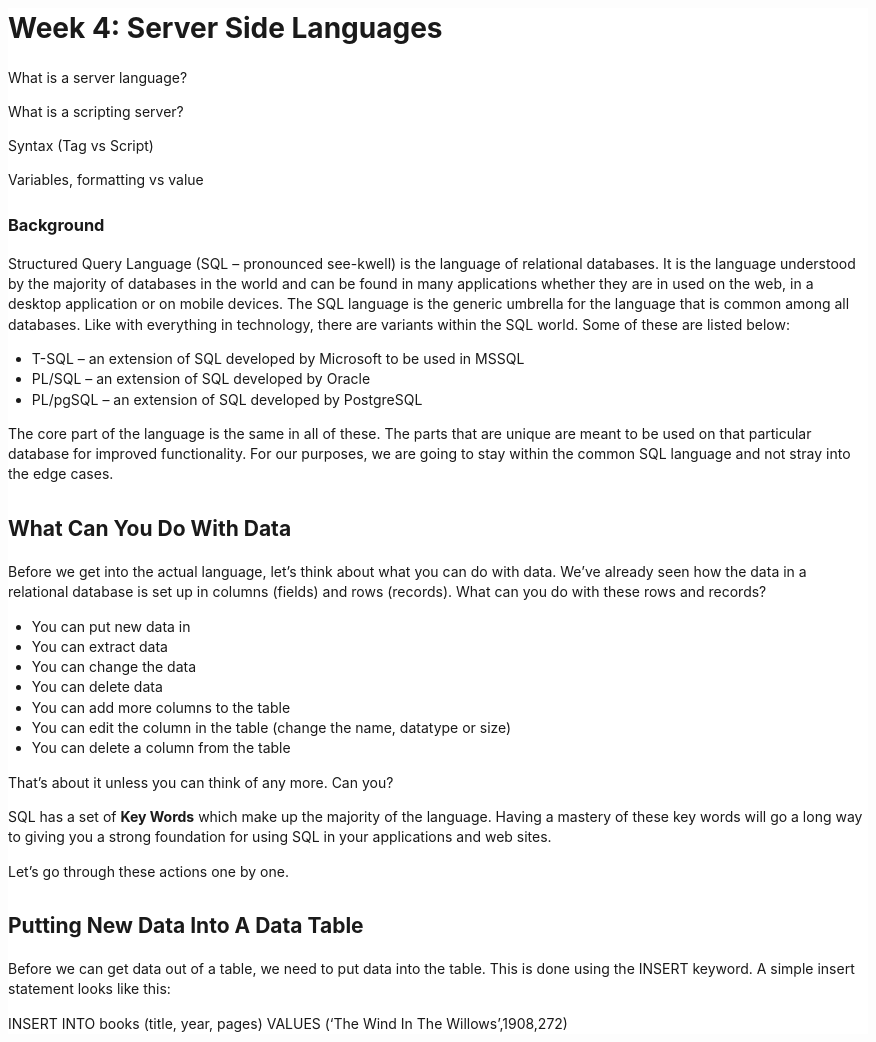 # Week 4: Server Side Languages

What is a server language?

What is a scripting server?

Syntax (Tag vs Script)

Variables, formatting vs value

### Background

Structured Query Language (SQL – pronounced see-kwell) is the language of relational databases. It is the language understood by the majority of databases in the world and can be found in many applications whether they are in used on the web, in a desktop application or on mobile devices. The SQL language is the generic umbrella for the language that is common among all databases. Like with everything in technology, there are variants within the SQL world. Some of these are listed below:

* T-SQL – an extension of SQL developed by Microsoft to be used in MSSQL
* PL/SQL – an extension of SQL developed by Oracle
* PL/pgSQL – an extension of SQL developed by PostgreSQL

The core part of the language is the same in all of these. The parts that are unique are meant to be used on that particular database for improved functionality. For our purposes, we are going to stay within the common SQL language and not stray into the edge cases.

## What Can You Do With Data

Before we get into the actual language, let’s think about what you can do with data. We’ve already seen how the data in a relational database is set up in columns (fields) and rows (records). What can you do with these rows and records?

* You can put new data in
* You can extract data
* You can change the data
* You can delete data
* You can add more columns to the table
* You can edit the column in the table (change the name, datatype or size)
* You can delete a column from the table

That’s about it unless you can think of any more. Can you?

SQL has a set of **Key Words** which make up the majority of the language. Having a mastery of these key words will go a long way to giving you a strong foundation for using SQL in your applications and web sites.

Let’s go through these actions one by one.

## Putting New Data Into A Data Table

Before we can get data out of a table, we need to put data into the table. This is done using the INSERT keyword. A simple insert statement looks like this:

INSERT INTO books (title, year, pages) VALUES (‘The Wind In The Willows’,1908,272)
